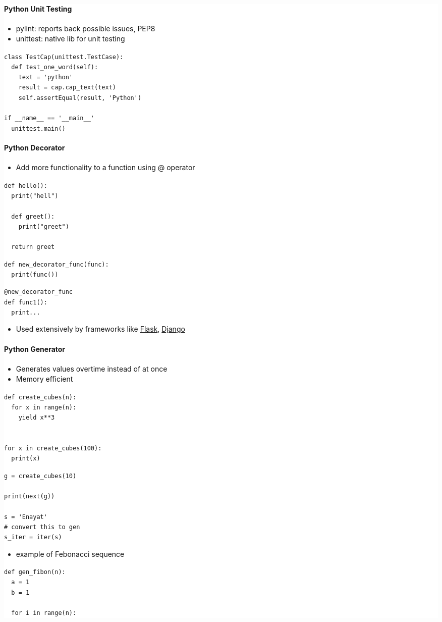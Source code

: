 #### Python Unit Testing
- pylint: reports back possible issues, PEP8
- unittest: native lib for unit testing
```
class TestCap(unittest.TestCase):
  def test_one_word(self):
    text = 'python'
    result = cap.cap_text(text)
    self.assertEqual(result, 'Python')
    
if __name__ == '__main__'
  unittest.main()
```

#### Python Decorator
- Add more functionality to a function using @ operator
```
def hello():
  print("hell")
  
  def greet():
    print("greet")
  
  return greet
```
```
def new_decorator_func(func):
  print(func())
```

```
@new_decorator_func
def func1():
  print...
```
- Used extensively by frameworks like [Flask](https://flask.palletsprojects.com/en/3.0.x/), [Django](https://www.djangoproject.com/)

#### Python Generator
- Generates values overtime instead of at once
- Memory efficient
```
def create_cubes(n):
  for x in range(n):
    yield x**3
    
    
for x in create_cubes(100):
  print(x)
```
```
g = create_cubes(10)

print(next(g))

s = 'Enayat'
# convert this to gen
s_iter = iter(s)
```
- example of Febonacci sequence
```
def gen_fibon(n):
  a = 1
  b = 1
  
  for i in range(n):
```